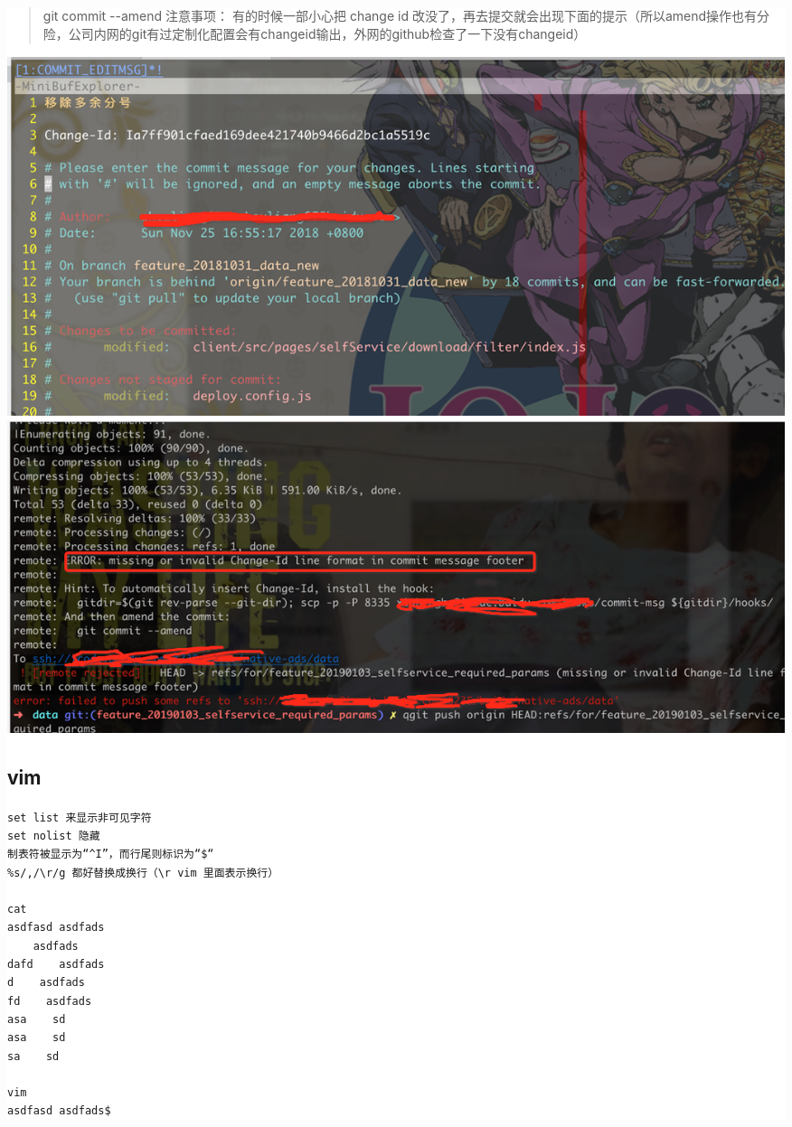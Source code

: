 > git commit --amend 注意事项： 有的时候一部小心把 change id 改没了，再去提交就会出现下面的提示（所以amend操作也有分险，公司内网的git有过定制化配置会有changeid输出，外网的github检查了一下没有changeid）

![](assets/git_amend.png)![](assets/git_missing_changeid.png)

## vim

```text
set list 来显示非可见字符
set nolist 隐藏
制表符被显示为“^I”，而行尾则标识为“$“
%s/,/\r/g 都好替换成换行（\r vim 里面表示换行）

cat
asdfasd asdfads
    asdfads
dafd    asdfads
d    asdfads
fd    asdfads
asa    sd
asa    sd
sa    sd

vim
asdfasd asdfads$

```
